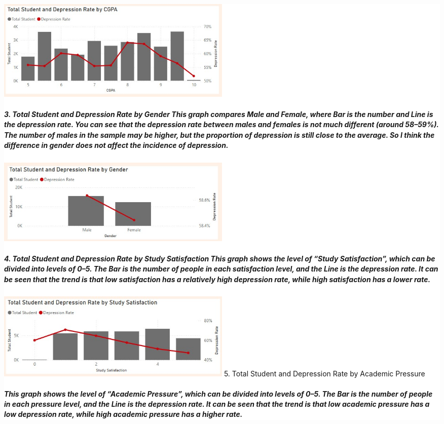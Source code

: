 <img width="50%" height="auto" src="./16.jpg" />
<h5 align="left">3. Total Student and Depression Rate by Gender
This graph compares Male and Female, where Bar is the number and Line is the depression rate.
You can see that the depression rate between males and females is not much different (around 58–59%).
The number of males in the sample may be higher, but the proportion of depression is still close to the average.
So I think the difference in gender does not affect the incidence of depression.</h5>
<img width="50%" height="auto" src="./17.jpg" />
<h5 align="left">4. Total Student and Depression Rate by Study Satisfaction
This graph shows the level of “Study Satisfaction”, which can be divided into levels of 0–5.
The Bar is the number of people in each satisfaction level, and the Line is the depression rate.
It can be seen that the trend is that low satisfaction has a relatively high depression rate, while high satisfaction has a lower rate.</h5>
<img width="50%" height="auto" src="./18.jpg" />
5. Total Student and Depression Rate by Academic Pressure
<h5 align="left">This graph shows the level of “Academic Pressure”, which can be divided into levels of 0–5.
The Bar is the number of people in each pressure level, and the Line is the depression rate.
It can be seen that the trend is that low academic pressure has a low depression rate, while high academic pressure has a higher rate.</h5>